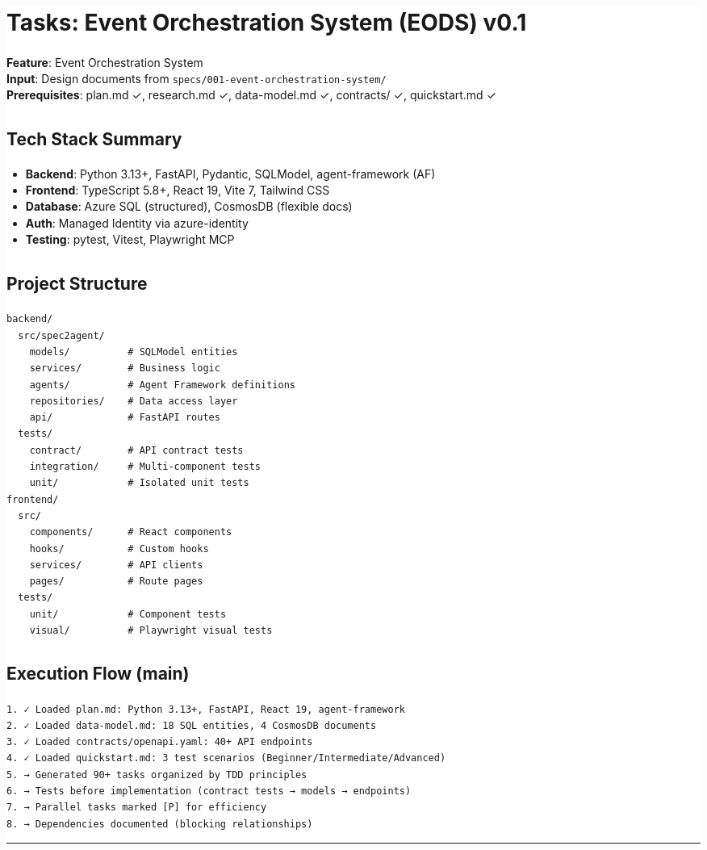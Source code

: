 # Tasks: Event Orchestration System (EODS) v0.1

**Feature**: Event Orchestration System  
**Input**: Design documents from `specs/001-event-orchestration-system/`  
**Prerequisites**: plan.md ✓, research.md ✓, data-model.md ✓, contracts/ ✓, quickstart.md ✓

## Tech Stack Summary
- **Backend**: Python 3.13+, FastAPI, Pydantic, SQLModel, agent-framework (AF)
- **Frontend**: TypeScript 5.8+, React 19, Vite 7, Tailwind CSS
- **Database**: Azure SQL (structured), CosmosDB (flexible docs)
- **Auth**: Managed Identity via azure-identity
- **Testing**: pytest, Vitest, Playwright MCP

## Project Structure
```
backend/
  src/spec2agent/
    models/          # SQLModel entities
    services/        # Business logic
    agents/          # Agent Framework definitions
    repositories/    # Data access layer
    api/             # FastAPI routes
  tests/
    contract/        # API contract tests
    integration/     # Multi-component tests
    unit/            # Isolated unit tests
frontend/
  src/
    components/      # React components
    hooks/           # Custom hooks
    services/        # API clients
    pages/           # Route pages
  tests/
    unit/            # Component tests
    visual/          # Playwright visual tests
```

## Execution Flow (main)
```
1. ✓ Loaded plan.md: Python 3.13+, FastAPI, React 19, agent-framework
2. ✓ Loaded data-model.md: 18 SQL entities, 4 CosmosDB documents
3. ✓ Loaded contracts/openapi.yaml: 40+ API endpoints
4. ✓ Loaded quickstart.md: 3 test scenarios (Beginner/Intermediate/Advanced)
5. → Generated 90+ tasks organized by TDD principles
6. → Tests before implementation (contract tests → models → endpoints)
7. → Parallel tasks marked [P] for efficiency
8. → Dependencies documented (blocking relationships)
```

---